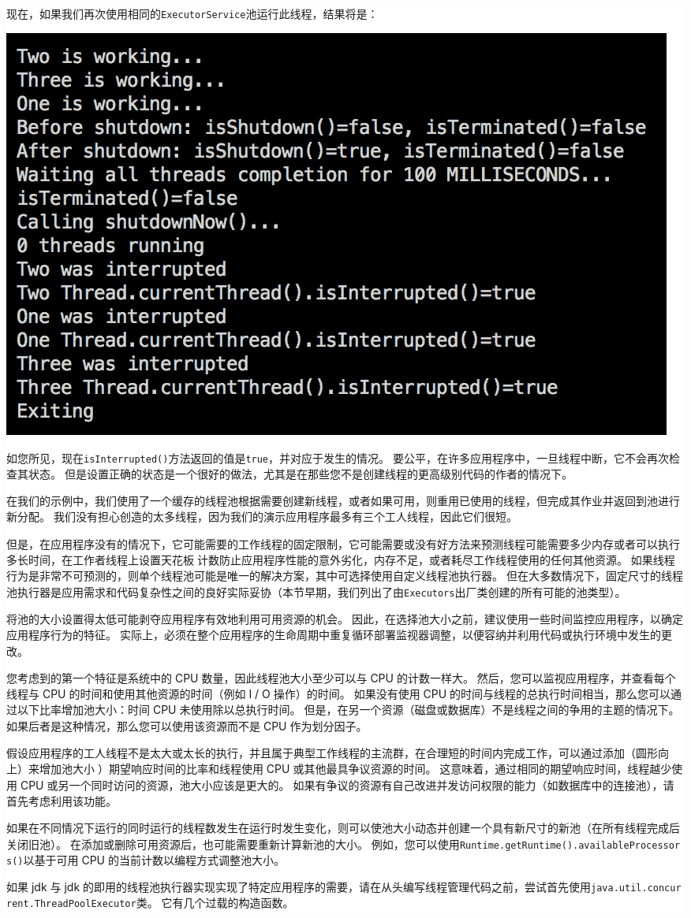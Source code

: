 现在，如果我们再次使用相同的`ExecutorService`池运行此线程，结果将是：

![](img/e9056f10-186e-4093-aa52-06100044952a.png)

如您所见，现在`isInterrupted()`方法返回的值是`true`，并对应于发生的情况。 要公平，在许多应用程序中，一旦线程中断，它不会再次检查其状态。 但是设置正确的状态是一个很好的做法，尤其是在那些您不是创建线程的更高级别代码的作者的情况下。

在我们的示例中，我们使用了一个缓存的线程池根据需要创建新线程，或者如果可用，则重用已使用的线程，但完成其作业并返回到池进行新分配。 我们没有担心创造的太多线程，因为我们的演示应用程序最多有三个工人线程，因此它们很短。

但是，在应用程序没有的情况下，它可能需要的工作线程的固定限制，它可能需要或没有好方法来预测线程可能需要多少内存或者可以执行多长时间，在工作者线程上设置天花板 计数防止应用程序性能的意外劣化，内存不足，或者耗尽工作线程使用的任何其他资源。 如果线程行为是非常不可预测的，则单个线程池可能是唯一的解决方案，其中可选择使用自定义线程池执行器。 但在大多数情况下，固定尺寸的线程池执行器是应用需求和代码复杂性之间的良好实际妥协（本节早期，我们列出了由`Executors`出厂类创建的所有可能的池类型）。

将池的大小设置得太低可能剥夺应用程序有效地利用可用资源的机会。 因此，在选择池大小之前，建议使用一些时间监控应用程序，以确定应用程序行为的特征。 实际上，必须在整个应用程序的生命周期中重复循环部署监视器调整，以便容纳并利用代码或执行环境中发生的更改。

您考虑到的第一个特征是系统中的 CPU 数量，因此线程池大小至少可以与 CPU 的计数一样大。 然后，您可以监视应用程序，并查看每个线程与 CPU 的时间和使用其他资源的时间（例如 I / O 操作）的时间。 如果没有使用 CPU 的时间与线程的总执行时间相当，那么您可以通过以下比率增加池大小：时间 CPU 未使用除以总执行时间。 但是，在另一个资源（磁盘或数据库）不是线程之间的争用的主题的情况下。 如果后者是这种情况，那么您可以使用该资源而不是 CPU 作为划分因子。

假设应用程序的工人线程不是太大或太长的执行，并且属于典型工作线程的主流群，在合理短的时间内完成工作，可以通过添加（圆形向上）来增加池大小 ）期望响应时间的比率和线程使用 CPU 或其他最具争议资源的时间。 这意味着，通过相同的期望响应时间，线程越少使用 CPU 或另一个同时访问的资源，池大小应该是更大的。 如果有争议的资源有自己改进并发访问权限的能力（如数据库中的连接池），请首先考虑利用该功能。

如果在不同情况下运行的同时运行的线程数发生在运行时发生变化，则可以使池大小动态并创建一个具有新尺寸的新池（在所有线程完成后关闭旧池）。 在添加或删除可用资源后，也可能需要重新计算新池的大小。 例如，您可以使用`Runtime.getRuntime().availableProcessors()`以基于可用 CPU 的当前计数以编程方式调整池大小。

如果 jdk 与 jdk 的即用的线程池执行器实现实现了特定应用程序的需要，请在从头编写线程管理代码之前，尝试首先使用`java.util.concurrent.ThreadPoolExecutor`类。 它有几个过载的构造函数。
